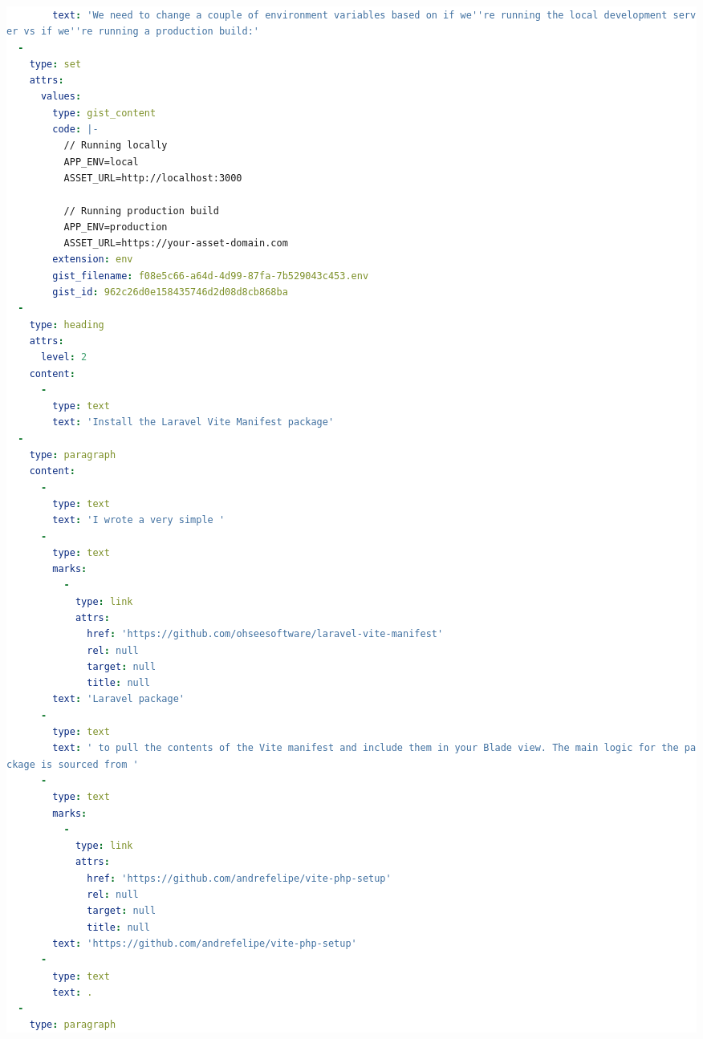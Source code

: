 ```yaml
        text: 'We need to change a couple of environment variables based on if we''re running the local development server vs if we''re running a production build:'
  -
    type: set
    attrs:
      values:
        type: gist_content
        code: |-
          // Running locally
          APP_ENV=local
          ASSET_URL=http://localhost:3000

          // Running production build
          APP_ENV=production
          ASSET_URL=https://your-asset-domain.com
        extension: env
        gist_filename: f08e5c66-a64d-4d99-87fa-7b529043c453.env
        gist_id: 962c26d0e158435746d2d08d8cb868ba
  -
    type: heading
    attrs:
      level: 2
    content:
      -
        type: text
        text: 'Install the Laravel Vite Manifest package'
  -
    type: paragraph
    content:
      -
        type: text
        text: 'I wrote a very simple '
      -
        type: text
        marks:
          -
            type: link
            attrs:
              href: 'https://github.com/ohseesoftware/laravel-vite-manifest'
              rel: null
              target: null
              title: null
        text: 'Laravel package'
      -
        type: text
        text: ' to pull the contents of the Vite manifest and include them in your Blade view. The main logic for the package is sourced from '
      -
        type: text
        marks:
          -
            type: link
            attrs:
              href: 'https://github.com/andrefelipe/vite-php-setup'
              rel: null
              target: null
              title: null
        text: 'https://github.com/andrefelipe/vite-php-setup'
      -
        type: text
        text: .
  -
    type: paragraph
```
